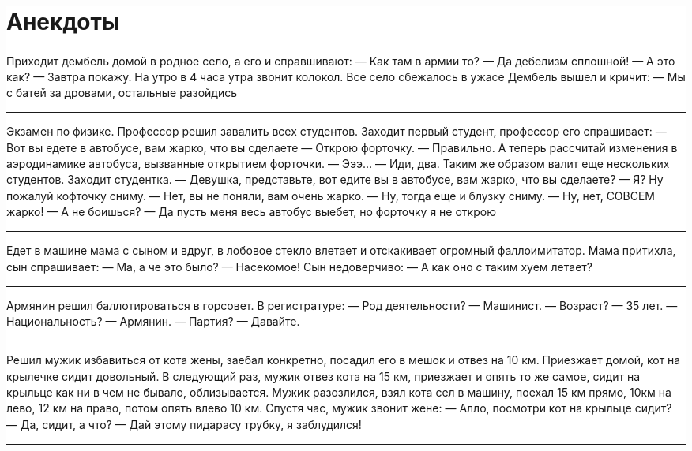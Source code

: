 # Анекдоты

Приходит дембель домой в родное село, а его и справшивают:
— Как там в армии то?
— Да дебелизм сплошной!
— А это как?
— Завтра покажу.
На утро в 4 часа утра звонит колокол. Все село сбежалось в ужасе Дембель вышел и кричит:
— Мы с батей за дровами, остальные разойдись

---

Экзамен по физике. Профессор решил завалить всех студентов. Заходит первый студент, профессор его спрашивает:
— Вот вы едете в автобусе, вам жарко, что вы сделаете
— Открою форточку.
— Правильно. А теперь рассчитай изменения в аэродинамике автобуса, вызванные открытием форточки.
— Эээ…
— Иди, два. Таким же образом валит еще нескольких студентов. Заходит студентка.
— Девушка, представьте, вот едите вы в автобусе, вам жарко, что вы сделаете?
— Я? Ну пожалуй кофточку сниму.
— Нет, вы не поняли, вам очень жарко.
— Ну, тогда еще и блузку сниму.
— Ну, нет, СОВСЕМ жарко!
— А не боишься?
— Да пусть меня весь автобус выебет, но форточку я не открою

---

Едет в машине мама с сыном и вдруг, в лобовое стекло влетает и отскакивает огромный фаллоимитатор. Мама притихла, сын спрашивает:
— Ма, а че это было?
— Насекомое! Сын недоверчиво:
— А как оно с таким хуем летает?

---

Армянин решил баллотироваться в горсовет. В регистратуре:
— Род деятельности?
— Машинист.
— Возраст?
— 35 лет.
— Национальность?
— Армянин.
— Партия?
— Давайте.

---

Решил мужик избавиться от кота жены, заебал конкретно, посадил его в мешок и отвез на 10 км. Приезжает домой, кот на крылечке сидит довольный. В следующий раз, мужик отвез кота на 15 км, приезжает и опять то же самое, сидит на крыльце как ни в чем не бывало, облизывается. Мужик разозлился, взял кота сел в машину, поехал 15 км прямо, 10км на лево, 12 км на право, потом опять влево 10 км.
Спустя час, мужик звонит жене:
— Алло, посмотри кот на крыльце сидит?
— Да, сидит, а что?
— Дай этому пидарасу трубку, я заблудился!

---